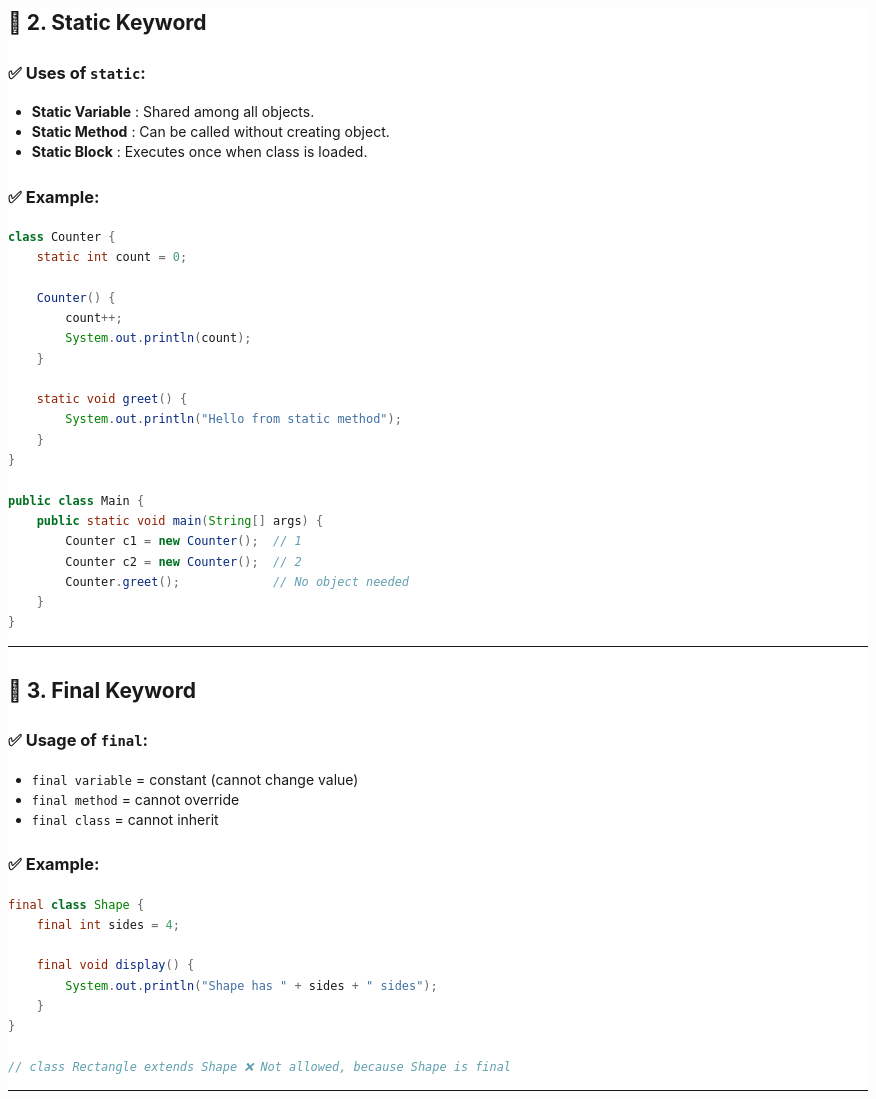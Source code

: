 
## 🔸 2. Static Keyword

### ✅ Uses of `static`:

* **Static Variable** : Shared among all objects.
* **Static Method** : Can be called without creating object.
* **Static Block** : Executes once when class is loaded.

### ✅ Example:

```java
class Counter {
    static int count = 0;

    Counter() {
        count++;
        System.out.println(count);
    }

    static void greet() {
        System.out.println("Hello from static method");
    }
}

public class Main {
    public static void main(String[] args) {
        Counter c1 = new Counter();  // 1
        Counter c2 = new Counter();  // 2
        Counter.greet();             // No object needed
    }
}
```

---

## 🔸 3. Final Keyword

### ✅ Usage of `final`:

* `final variable` = constant (cannot change value)
* `final method` = cannot override
* `final class` = cannot inherit

### ✅ Example:

```java
final class Shape {
    final int sides = 4;

    final void display() {
        System.out.println("Shape has " + sides + " sides");
    }
}

// class Rectangle extends Shape ❌ Not allowed, because Shape is final
```

---